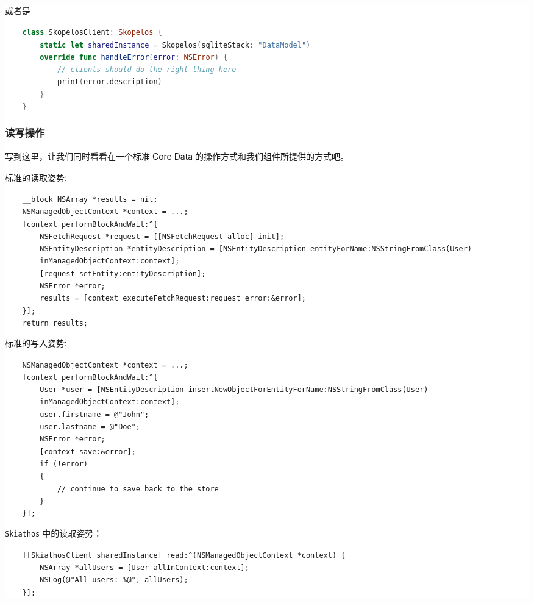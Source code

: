 或者是

~~~Swift
    class SkopelosClient: Skopelos {
        static let sharedInstance = Skopelos(sqliteStack: "DataModel")
        override func handleError(error: NSError) {
            // clients should do the right thing here
            print(error.description)
        }
    }
~~~

### 读写操作

写到这里，让我们同时看看在一个标准 Core Data 的操作方式和我们组件所提供的方式吧。

标准的读取姿势:

~~~OC
    __block NSArray *results = nil;
    NSManagedObjectContext *context = ...;
    [context performBlockAndWait:^{
        NSFetchRequest *request = [[NSFetchRequest alloc] init];
        NSEntityDescription *entityDescription = [NSEntityDescription entityForName:NSStringFromClass(User)
        inManagedObjectContext:context];
        [request setEntity:entityDescription];
        NSError *error;
        results = [context executeFetchRequest:request error:&error];
    }];
    return results;
~~~

标准的写入姿势:

~~~OC
    NSManagedObjectContext *context = ...;
    [context performBlockAndWait:^{
        User *user = [NSEntityDescription insertNewObjectForEntityForName:NSStringFromClass(User)
        inManagedObjectContext:context];
        user.firstname = @"John";
        user.lastname = @"Doe";
        NSError *error;
        [context save:&error];
        if (!error)
        {
            // continue to save back to the store
        }
    }];
~~~

`Skiathos` 中的读取姿势：

~~~OC
    [[SkiathosClient sharedInstance] read:^(NSManagedObjectContext *context) {
        NSArray *allUsers = [User allInContext:context];
        NSLog(@"All users: %@", allUsers);
    }];
~~~
